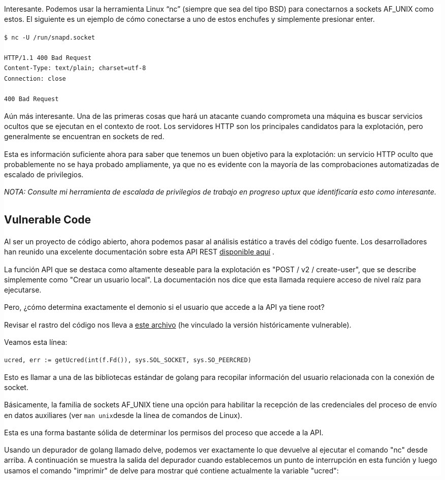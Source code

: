 Interesante. Podemos usar la herramienta Linux “nc” (siempre que sea del tipo BSD) para conectarnos a sockets AF_UNIX como estos. El siguiente es un ejemplo de cómo conectarse a uno de estos enchufes y simplemente presionar enter.

```
$ nc -U /run/snapd.socket

HTTP/1.1 400 Bad Request
Content-Type: text/plain; charset=utf-8
Connection: close

400 Bad Request
```

Aún más interesante. Una de las primeras cosas que hará un atacante cuando comprometa una máquina es buscar servicios ocultos que se ejecutan en el contexto de root. Los servidores HTTP son los principales candidatos para la explotación, pero generalmente se encuentran en sockets de red.

Esta es información suficiente ahora para saber que tenemos un buen objetivo para la explotación: un servicio HTTP oculto que probablemente no se haya probado ampliamente, ya que no es evidente con la mayoría de las comprobaciones automatizadas de escalado de privilegios.

_NOTA: Consulte mi herramienta de escalada de privilegios de trabajo en progreso uptux que identificaría esto como interesante._

## Vulnerable Code

Al ser un proyecto de código abierto, ahora podemos pasar al análisis estático a través del código fuente. Los desarrolladores han reunido una excelente documentación sobre esta API REST [disponible aquí](https://github.com/snapcore/snapd/wiki/REST-API) .

La función API que se destaca como altamente deseable para la explotación es "POST / v2 / create-user", que se describe simplemente como "Crear un usuario local". La documentación nos dice que esta llamada requiere acceso de nivel raíz para ejecutarse.

Pero, ¿cómo determina exactamente el demonio si el usuario que accede a la API ya tiene root?

Revisar el rastro del código nos lleva a [este archivo](https://github.com/snapcore/snapd/blob/4533d900f6f02c9a04a59e49e913f04a485ae104/daemon/ucrednet.go) (he vinculado la versión históricamente vulnerable).

Veamos esta línea:

```
ucred, err := getUcred(int(f.Fd()), sys.SOL_SOCKET, sys.SO_PEERCRED)
```

Esto es llamar a una de las bibliotecas estándar de golang para recopilar información del usuario relacionada con la conexión de socket.

Básicamente, la familia de sockets AF_UNIX tiene una opción para habilitar la recepción de las credenciales del proceso de envío en datos auxiliares (ver `man unix`desde la línea de comandos de Linux).

Esta es una forma bastante sólida de determinar los permisos del proceso que accede a la API.

Usando un depurador de golang llamado delve, podemos ver exactamente lo que devuelve al ejecutar el comando "nc" desde arriba. A continuación se muestra la salida del depurador cuando establecemos un punto de interrupción en esta función y luego usamos el comando "imprimir" de delve para mostrar qué contiene actualmente la variable "ucred":
